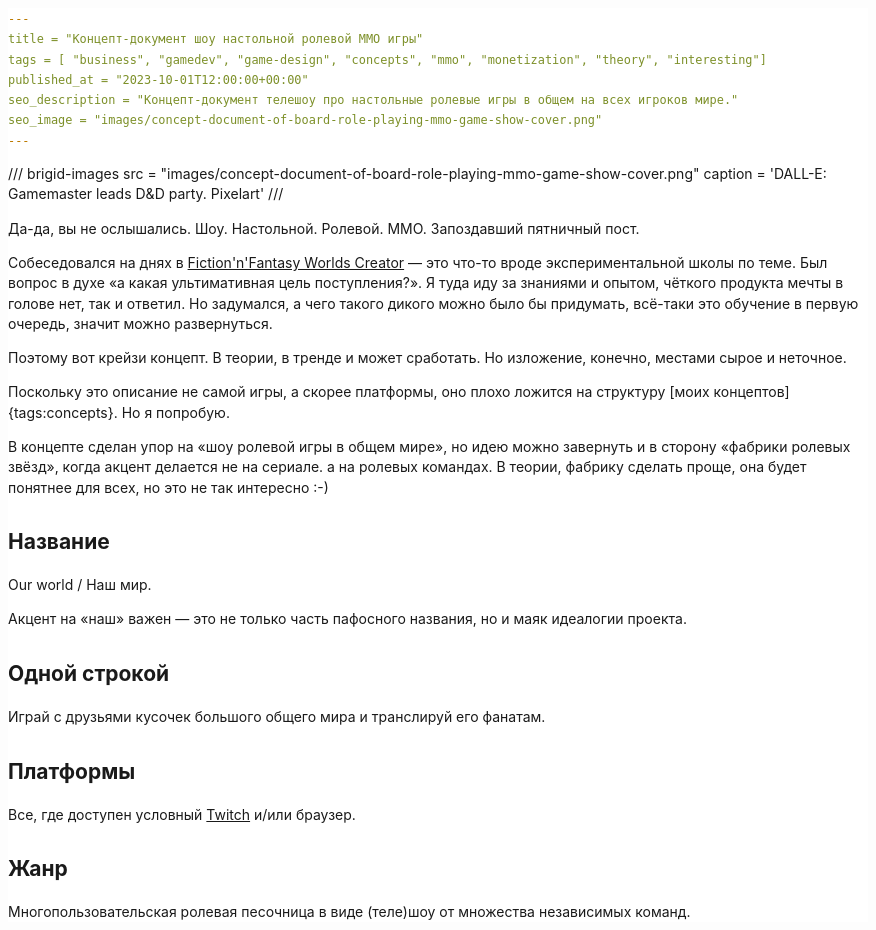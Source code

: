 ```yaml
---
title = "Концепт-документ шоу настольной ролевой MMO игры"
tags = [ "business", "gamedev", "game-design", "concepts", "mmo", "monetization", "theory", "interesting"]
published_at = "2023-10-01T12:00:00+00:00"
seo_description = "Концепт-документ телешоу про настольные ролевые игры в общем на всех игроков мире."
seo_image = "images/concept-document-of-board-role-playing-mmo-game-show-cover.png"
---
```


/// brigid-images
src = "images/concept-document-of-board-role-playing-mmo-game-show-cover.png"
caption = 'DALL-E: Gamemaster leads D&D party. Pixelart'
///

Да-да, вы не ослышались. Шоу. Настольной. Ролевой. MMO. Запоздавший пятничный пост.

Собеседовался на днях в [Fiction'n'Fantasy Worlds Creator](https://supercreativeforce.com/ip-incubation) — это что-то вроде экспериментальной школы по теме. Был вопрос в духе «а какая ультимативная цель поступления?». Я туда иду за знаниями и опытом, чёткого продукта мечты в голове нет, так и ответил. Но задумался, а чего такого дикого можно было бы придумать, всё-таки это обучение в первую очередь, значит можно развернуться.

Поэтому вот крейзи концепт. В теории, в тренде и может сработать. Но изложение, конечно, местами сырое и неточное.

Поскольку это описание не самой игры, а скорее платформы, оно плохо ложится на структуру [моих концептов]{tags:concepts}. Но я попробую.

В концепте сделан упор на «шоу ролевой игры в общем мире», но идею можно завернуть и в сторону «фабрики ролевых звёзд», когда акцент делается не на сериале. а на ролевых командах. В теории, фабрику сделать проще, она будет понятнее для всех, но это не так интересно :-)



## Название

Our world / Наш мир.

Акцент на «наш» важен — это не только часть пафосного названия, но и маяк идеалогии проекта.

## Одной строкой

Играй с друзьями кусочек большого общего мира и транслируй его фанатам.

## Платформы

Все, где доступен условный [Twitch](https://www.twitch.tv/) и/или браузер.

## Жанр

Многопользовательская ролевая песочница в виде (теле)шоу от множества независимых команд.

